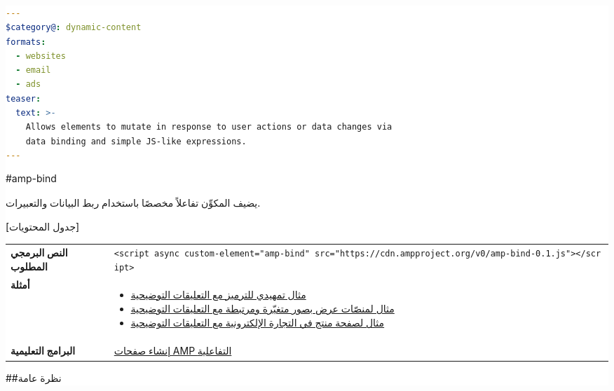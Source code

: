 ```yaml
---
$category@: dynamic-content
formats:
  - websites
  - email
  - ads
teaser:
  text: >-
    Allows elements to mutate in response to user actions or data changes via
    data binding and simple JS-like expressions.
---
```


#amp-bind

يضيف المكوِّن تفاعلاً مخصصًا باستخدام ربط البيانات والتعبيرات.




[جدول المحتويات]

<table>
  <tr>
    <td class="col-fourty"><strong>النص البرمجي المطلوب</strong></td>
    <td>
      <div>
        <code>&lt;script async custom-element="amp-bind" src="https://cdn.ampproject.org/v0/amp-bind-0.1.js"&gt;&lt;/script&gt;</code>
      </div>
    </td>
  </tr>
  <tr>
    <td class="col-fourty"><strong>أمثلة</strong></td>
    <td>
      <ul>
        <li><a href="https://ampbyexample.com/components/amp-bind/">مثال تمهيدي للترميز مع التعليقات التوضيحية</a></li>
        <li><a href="https://ampbyexample.com/advanced/image_galleries_with_amp-carousel/#linking-carousels-with-amp-bind">مثال لمنصّات عرض بصور متغيّرة ومرتبطة مع التعليقات التوضيحية</a></li>
        <li><a href="https://ampbyexample.com/samples_templates/product/">مثال لصفحة منتج في التجارة الإلكترونية مع التعليقات التوضيحية</a></li>
      </ul>
    </td>
  </tr>
  <tr>
    <td class="col-fourty"><strong>البرامج التعليمية</strong></td>
    <td><a href="https://www.ampproject.org/docs/tutorials/interactivity">إنشاء صفحات AMP التفاعلية</a></td>
  </tr>
</table>

##نظرة عامة
